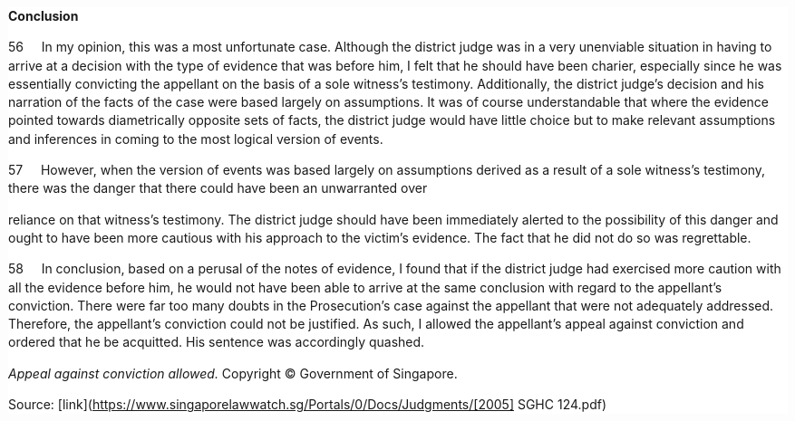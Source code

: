 **Conclusion** 

56     In my opinion, this was a most unfortunate case. Although the district judge was in a very unenviable situation in having to arrive at a decision with the type of evidence that was before him, I felt that he should have been charier, especially since he was essentially convicting the appellant on the basis of a sole witness’s testimony. Additionally, the district judge’s decision and his narration of the facts of the case were based largely on assumptions. It was of course understandable that where the evidence pointed towards diametrically opposite sets of facts, the district judge would have little choice but to make relevant assumptions and inferences in coming to the most logical version of events. 

57     However, when the version of events was based largely on assumptions derived as a result of a sole witness’s testimony, there was the danger that there could have been an unwarranted over


reliance on that witness’s testimony. The district judge should have been immediately alerted to the possibility of this danger and ought to have been more cautious with his approach to the victim’s evidence. The fact that he did not do so was regrettable. 

58     In conclusion, based on a perusal of the notes of evidence, I found that if the district judge had exercised more caution with all the evidence before him, he would not have been able to arrive at the same conclusion with regard to the appellant’s conviction. There were far too many doubts in the Prosecution’s case against the appellant that were not adequately addressed. Therefore, the appellant’s conviction could not be justified. As such, I allowed the appellant’s appeal against conviction and ordered that he be acquitted. His sentence was accordingly quashed. 

_Appeal against conviction allowed._ Copyright © Government of Singapore. 


Source: [link](https://www.singaporelawwatch.sg/Portals/0/Docs/Judgments/[2005] SGHC 124.pdf)
